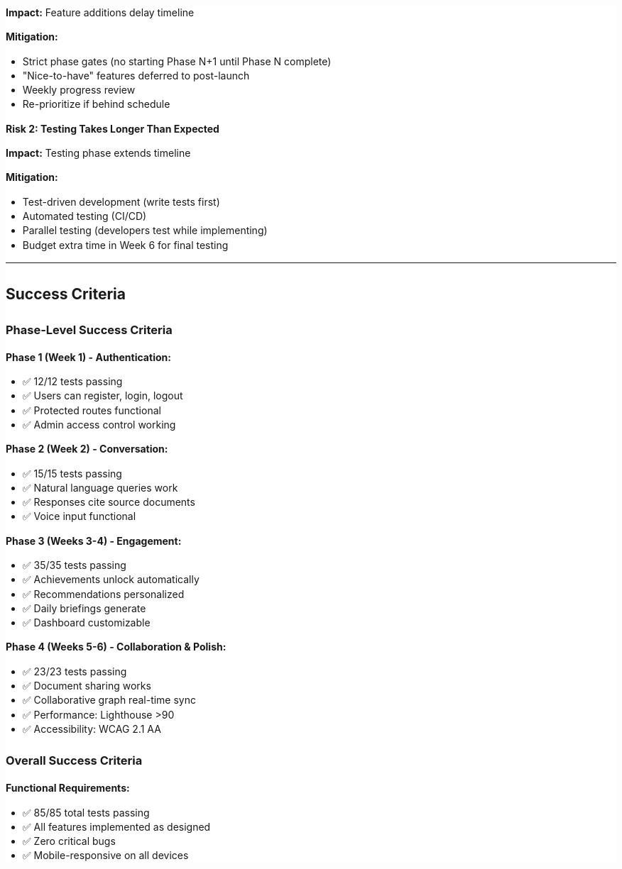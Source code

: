 **Impact:** Feature additions delay timeline

**Mitigation:**
- Strict phase gates (no starting Phase N+1 until Phase N complete)
- "Nice-to-have" features deferred to post-launch
- Weekly progress review
- Re-prioritize if behind schedule

**Risk 2: Testing Takes Longer Than Expected**

**Impact:** Testing phase extends timeline

**Mitigation:**
- Test-driven development (write tests first)
- Automated testing (CI/CD)
- Parallel testing (developers test while implementing)
- Budget extra time in Week 6 for final testing

---

## Success Criteria

### Phase-Level Success Criteria

**Phase 1 (Week 1) - Authentication:**
- ✅ 12/12 tests passing
- ✅ Users can register, login, logout
- ✅ Protected routes functional
- ✅ Admin access control working

**Phase 2 (Week 2) - Conversation:**
- ✅ 15/15 tests passing
- ✅ Natural language queries work
- ✅ Responses cite source documents
- ✅ Voice input functional

**Phase 3 (Weeks 3-4) - Engagement:**
- ✅ 35/35 tests passing
- ✅ Achievements unlock automatically
- ✅ Recommendations personalized
- ✅ Daily briefings generate
- ✅ Dashboard customizable

**Phase 4 (Weeks 5-6) - Collaboration & Polish:**
- ✅ 23/23 tests passing
- ✅ Document sharing works
- ✅ Collaborative graph real-time sync
- ✅ Performance: Lighthouse >90
- ✅ Accessibility: WCAG 2.1 AA

### Overall Success Criteria

**Functional Requirements:**
- ✅ 85/85 total tests passing
- ✅ All features implemented as designed
- ✅ Zero critical bugs
- ✅ Mobile-responsive on all devices
